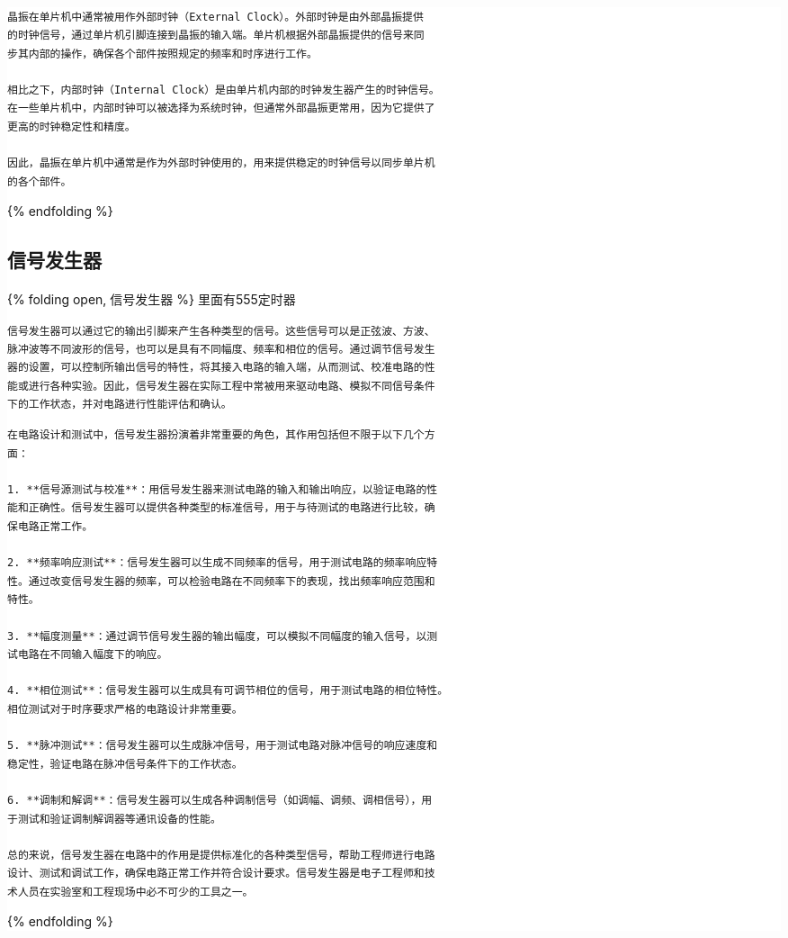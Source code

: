 ```
晶振在单片机中通常被用作外部时钟（External Clock）。外部时钟是由外部晶振提供
的时钟信号，通过单片机引脚连接到晶振的输入端。单片机根据外部晶振提供的信号来同
步其内部的操作，确保各个部件按照规定的频率和时序进行工作。

相比之下，内部时钟（Internal Clock）是由单片机内部的时钟发生器产生的时钟信号。
在一些单片机中，内部时钟可以被选择为系统时钟，但通常外部晶振更常用，因为它提供了
更高的时钟稳定性和精度。

因此，晶振在单片机中通常是作为外部时钟使用的，用来提供稳定的时钟信号以同步单片机
的各个部件。
```
{% endfolding %}


## 信号发生器
{% folding open, 信号发生器 %}
里面有555定时器
```
信号发生器可以通过它的输出引脚来产生各种类型的信号。这些信号可以是正弦波、方波、
脉冲波等不同波形的信号，也可以是具有不同幅度、频率和相位的信号。通过调节信号发生
器的设置，可以控制所输出信号的特性，将其接入电路的输入端，从而测试、校准电路的性
能或进行各种实验。因此，信号发生器在实际工程中常被用来驱动电路、模拟不同信号条件
下的工作状态，并对电路进行性能评估和确认。
```
```
在电路设计和测试中，信号发生器扮演着非常重要的角色，其作用包括但不限于以下几个方
面：

1. **信号源测试与校准**：用信号发生器来测试电路的输入和输出响应，以验证电路的性
能和正确性。信号发生器可以提供各种类型的标准信号，用于与待测试的电路进行比较，确
保电路正常工作。

2. **频率响应测试**：信号发生器可以生成不同频率的信号，用于测试电路的频率响应特
性。通过改变信号发生器的频率，可以检验电路在不同频率下的表现，找出频率响应范围和
特性。

3. **幅度测量**：通过调节信号发生器的输出幅度，可以模拟不同幅度的输入信号，以测
试电路在不同输入幅度下的响应。

4. **相位测试**：信号发生器可以生成具有可调节相位的信号，用于测试电路的相位特性。
相位测试对于时序要求严格的电路设计非常重要。

5. **脉冲测试**：信号发生器可以生成脉冲信号，用于测试电路对脉冲信号的响应速度和
稳定性，验证电路在脉冲信号条件下的工作状态。

6. **调制和解调**：信号发生器可以生成各种调制信号（如调幅、调频、调相信号），用
于测试和验证调制解调器等通讯设备的性能。

总的来说，信号发生器在电路中的作用是提供标准化的各种类型信号，帮助工程师进行电路
设计、测试和调试工作，确保电路正常工作并符合设计要求。信号发生器是电子工程师和技
术人员在实验室和工程现场中必不可少的工具之一。
```
{% endfolding %}
